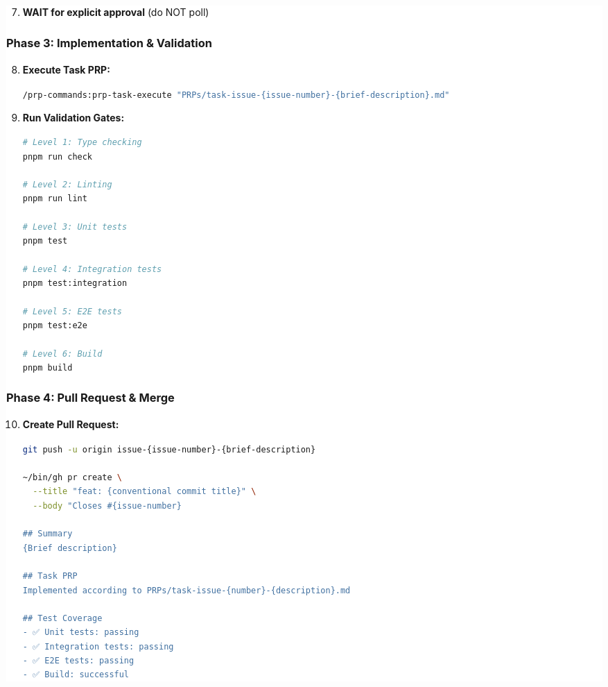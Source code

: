 7. **WAIT for explicit approval** (do NOT poll)

### Phase 3: Implementation & Validation

8. **Execute Task PRP:**
   ```bash
   /prp-commands:prp-task-execute "PRPs/task-issue-{issue-number}-{brief-description}.md"
   ```

9. **Run Validation Gates:**
   ```bash
   # Level 1: Type checking
   pnpm run check

   # Level 2: Linting
   pnpm run lint

   # Level 3: Unit tests
   pnpm test

   # Level 4: Integration tests
   pnpm test:integration

   # Level 5: E2E tests
   pnpm test:e2e

   # Level 6: Build
   pnpm build
   ```

### Phase 4: Pull Request & Merge

10. **Create Pull Request:**
    ```bash
    git push -u origin issue-{issue-number}-{brief-description}

    ~/bin/gh pr create \
      --title "feat: {conventional commit title}" \
      --body "Closes #{issue-number}

    ## Summary
    {Brief description}

    ## Task PRP
    Implemented according to PRPs/task-issue-{number}-{description}.md

    ## Test Coverage
    - ✅ Unit tests: passing
    - ✅ Integration tests: passing
    - ✅ E2E tests: passing
    - ✅ Build: successful
